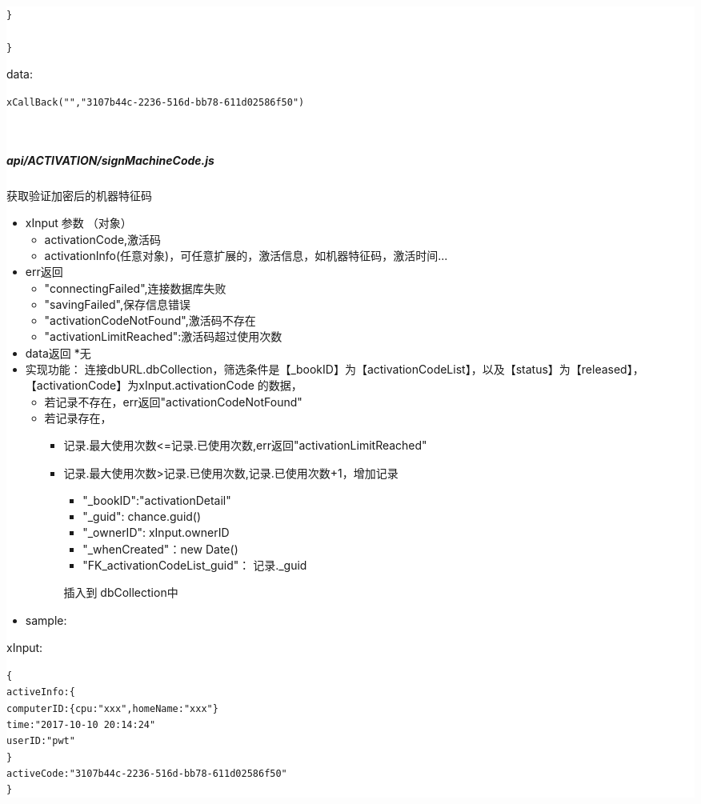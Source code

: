 	}
		
	}

data:

	xCallBack("","3107b44c-2236-516d-bb78-611d02586f50")

​	

##### api/ACTIVATION/signMachineCode.js

获取验证加密后的机器特征码

* xInput 参数 （对象） 
  * activationCode,激活码
  * activationInfo(任意对象)，可任意扩展的，激活信息，如机器特征码，激活时间...
* err返回
  *  "connectingFailed",连接数据库失败
  *  "savingFailed",保存信息错误
  *  "activationCodeNotFound",激活码不存在
  *  "activationLimitReached":激活码超过使用次数
* data返回
  *无 	
* 实现功能：
  连接dbURL.dbCollection，筛选条件是【_bookID】为【activationCodeList】，以及【status】为【released】，【activationCode】为xInput.activationCode 的数据，
  * 若记录不存在，err返回"activationCodeNotFound"
  * 若记录存在，
    * 记录.最大使用次数<=记录.已使用次数,err返回"activationLimitReached"
    * 记录.最大使用次数>记录.已使用次数,记录.已使用次数+1，增加记录
      * "_bookID":"activationDetail"
      * "_guid": chance.guid()
      * "_ownerID": xInput.ownerID
      * "_whenCreated"：new Date()
      * "FK_activationCodeList_guid"： 记录._guid

      插入到 dbCollection中 
* sample:

xInput:

	{
	activeInfo:{
	computerID:{cpu:"xxx",homeName:"xxx"}
	time:"2017-10-10 20:14:24"
	userID:"pwt"
	}
	activeCode:"3107b44c-2236-516d-bb78-611d02586f50"
	}




